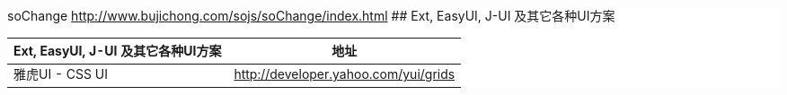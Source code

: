 
</tr>
<tr>
<td>soChange</td>
<td><a href="http://www.bujichong.com/sojs/soChange/index.html" rel="external" target="_blank">http://www.bujichong.com/sojs/soChange/index.html</a></td>













</tr>













</tbody>













</table>
## Ext, EasyUI, J-UI 及其它各种UI方案
<table>
<thead>
<tr><th>Ext, EasyUI, J-UI 及其它各种UI方案</th><th>地址</th></tr>













</thead>
<tbody>
<tr>
<td>雅虎UI - CSS UI</td>
<td><a href="http://developer.yahoo.com/yui/grids" rel="external" target="_blank">http://developer.yahoo.com/yui/grids</a></td>




